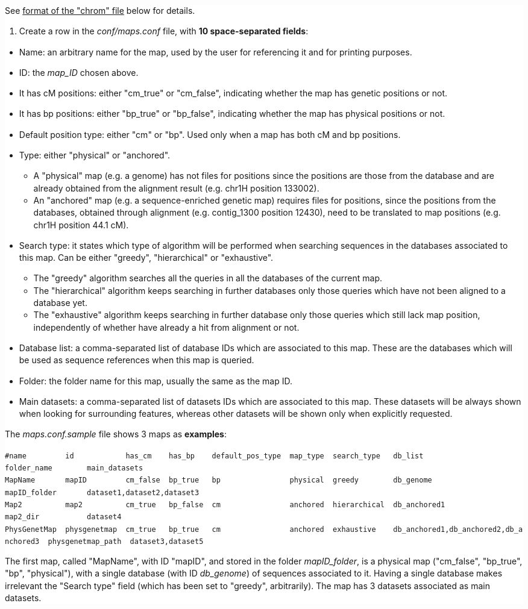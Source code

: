 See [format of the "chrom" file](https://github.com/Cantalapiedra/barleymap#format-of-the-chrom-file) below for details.
1. Create a row in the *conf/maps.conf* file, with **10 space-separated fields**:
  - Name: an arbitrary name for the map, used by the user for referencing it and for printing purposes.
  - ID: the *map_ID* chosen above.
  - It has cM positions: either "cm_true" or "cm_false", indicating whether the map has genetic positions or not.
  - It has bp positions: either "bp_true" or "bp_false", indicating whether the map has physical positions or not.
  - Default position type: either "cm" or "bp". Used only when a map has both cM and bp positions.
  - Type: either "physical" or "anchored".
    - A "physical" map (e.g. a genome) has not files for positions
  since the positions are those from the database and are already obtained
  from the alignment result (e.g. chr1H position 133002).
    - An "anchored" map (e.g. a sequence-enriched genetic map) requires files for positions,
  since the positions from the databases, obtained through alignment (e.g. contig_1300 position 12430),
  need to be translated to map positions (e.g. chr1H position 44.1 cM).
  - Search type: it states which type of algorithm will be performed when searching sequences
  in the databases associated to this map. Can be either "greedy", "hierarchical" or "exhaustive".
  
    - The "greedy" algorithm searches all the queries in all the databases of the current map.
    - The "hierarchical" algorithm keeps searching in further databases only those queries
    which have not been aligned to a database yet.
    - The "exhaustive" algorithm keeps searching in further database only those queries
    which still lack map position, independently of whether have already a hit from alignment or not.
    
  - Database list: a comma-separated list of database IDs which are associated to this map.
  These are the databases which will be used as sequence references when this map is queried.
  - Folder: the folder name for this map, usually the same as the map ID.
  - Main datasets: a comma-separated list of datasets IDs which are associated to this map. These datasets will be always
  shown when looking for surrounding features, whereas other datasets will be shown only when explicitly requested.
  
The *maps.conf.sample* file shows 3 maps as **examples**:

```
#name         id            has_cm    has_bp    default_pos_type  map_type  search_type   db_list                                 folder_name        main_datasets
MapName       mapID         cm_false  bp_true   bp                physical  greedy        db_genome                               mapID_folder       dataset1,dataset2,dataset3
Map2          map2          cm_true   bp_false  cm                anchored  hierarchical  db_anchored1                            map2_dir           dataset4
PhysGenetMap  physgenetmap  cm_true   bp_true   cm                anchored  exhaustive    db_anchored1,db_anchored2,db_anchored3  physgenetmap_path  dataset3,dataset5
```

The first map, called "MapName", with ID "mapID", and stored in the folder *mapID_folder*,
is a physical map ("cm_false", "bp_true", "bp", "physical"),
with a single database (with ID *db_genome*) of sequences associated to it.
Having a single database makes irrelevant the "Search type" field
(which has been set to "greedy", arbitrarily).
The map has 3 datasets associated as main datasets.
